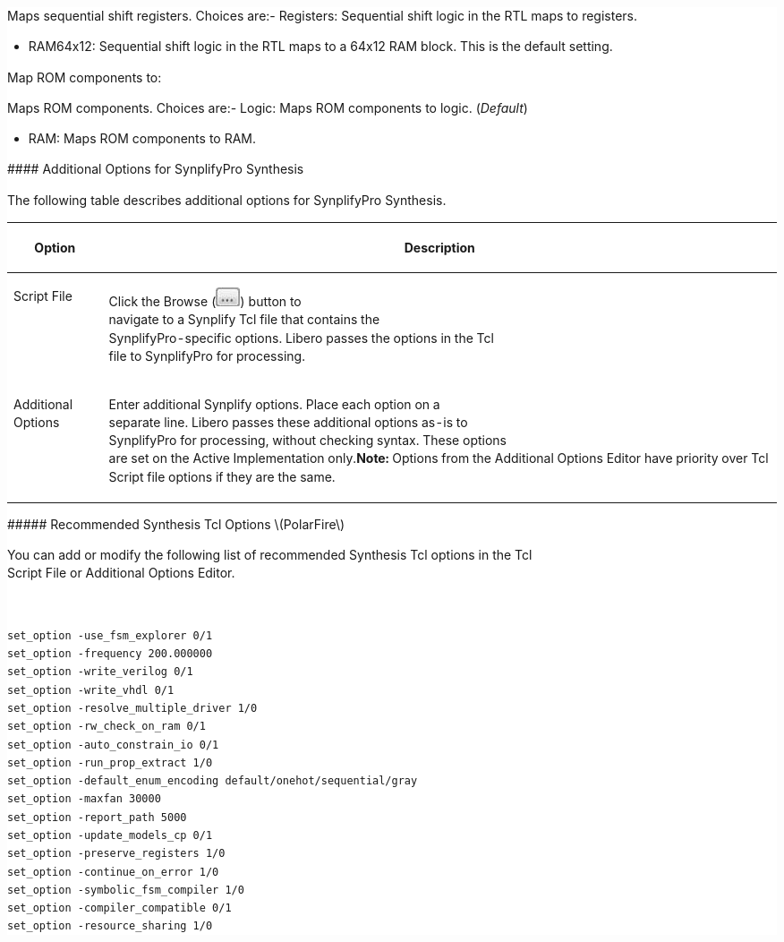 Maps sequential shift registers. Choices are:-   Registers: Sequential shift logic in the RTL maps to registers.
-   RAM64x12: Sequential shift logic in the RTL maps to a 64x12 RAM block. This is the default setting.

</td></tr><tr><td>

Map ROM components to:

</td><td>

Maps ROM components. Choices are:-   Logic: Maps ROM components to logic. \(*Default*\)
-   RAM: Maps ROM components to RAM.

</td></tr></tbody>
</table>#### Additional Options for SynplifyPro Synthesis

The following table describes additional options for SynplifyPro Synthesis.

<table id="TABLE_GWG_T5K_G4B"><thead><tr><th>

Option

</th><th>

Description

</th></tr></thead><tbody><tr><td>

Script File

</td><td>

Click the Browse \(![???](GUID-99CEBF24-A6C1-4941-9FEF-81882BA46002-low.jpg)\) button to<br /> navigate to a Synplify Tcl file that contains the<br /> SynplifyPro-specific options. Libero passes the options in the Tcl<br /> file to SynplifyPro for processing.

</td></tr><tr><td>

Additional Options

</td><td>

Enter additional Synplify options. Place each option on a<br /> separate line. Libero passes these additional options as-is to<br /> SynplifyPro for processing, without checking syntax. These options<br /> are set on the Active Implementation only.**Note:** Options from the Additional Options Editor have priority over Tcl Script file options if they are the same.

</td></tr></tbody>
</table>##### Recommended Synthesis Tcl Options \(PolarFire\)

You can add or modify the following list of recommended Synthesis Tcl options in the Tcl<br /> Script File or Additional Options Editor.

<br />

```
set_option -use_fsm_explorer 0/1
set_option -frequency 200.000000
set_option -write_verilog 0/1
set_option -write_vhdl 0/1
set_option -resolve_multiple_driver 1/0
set_option -rw_check_on_ram 0/1
set_option -auto_constrain_io 0/1
set_option -run_prop_extract 1/0
set_option -default_enum_encoding default/onehot/sequential/gray
set_option -maxfan 30000
set_option -report_path 5000
set_option -update_models_cp 0/1
set_option -preserve_registers 1/0
set_option -continue_on_error 1/0
set_option -symbolic_fsm_compiler 1/0
set_option -compiler_compatible 0/1
set_option -resource_sharing 1/0
```